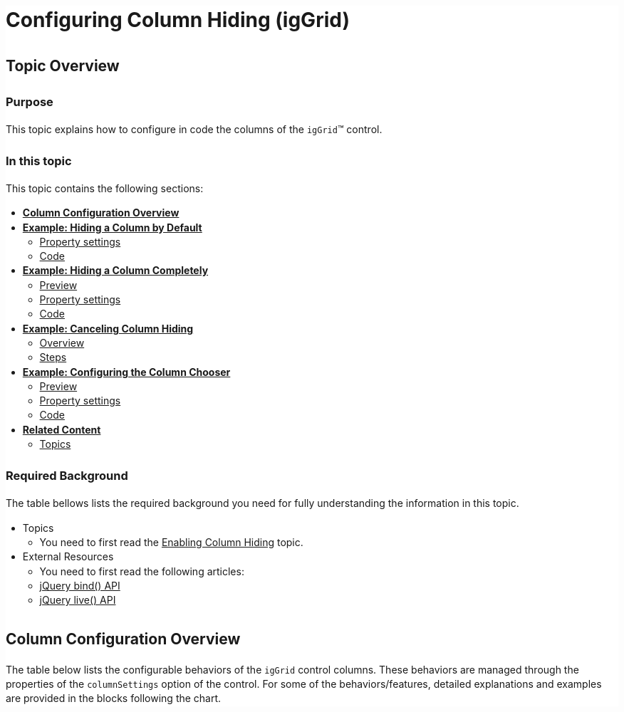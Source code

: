 ﻿

# Configuring Column Hiding (igGrid)

## Topic Overview

### Purpose

This topic explains how to configure in code the columns of the `igGrid`™ control.


### In this topic

This topic contains the following sections:

-   [**Column Configuration Overview**](#column-configuration-overview)
-   [**Example: Hiding a Column by Default**](#example-hiding-column-by-default)
    -   [Property settings](#example-hiding-column-by-default-property-settings)
    -   [Code](#example-hiding-column-by-default-code)
-   [**Example: Hiding a Column Completely**](#example-hiding-column-completely)
    -   [Preview](#example-hiding-column-completely-preview)
    -   [Property settings](#example-hiding-column-completely-property-settings)
    -   [Code](#example-hiding-column-completely-code)
-   [**Example: Canceling Column Hiding**](#example-canceling-column-hiding)
    -   [Overview](#example-canceling-column-hiding-overview)
    -   [Steps](#example-canceling-column-hiding-steps)
-   [**Example: Configuring the Column Chooser**](#example-configuring-column-chooser)
    -   [Preview](#example-configuring-column-chooser-preview)
    -   [Property settings](#example-configuring-column-chooser-property-settings)
    -   [Code](#example-configuring-column-chooser-code)
-   [**Related Content**](#related-content)
    -   [Topics](#topics)

### Required Background

The table bellows lists the required background you need for fully understanding the information in this topic.

- Topics
	- You need to first read the [Enabling Column Hiding](igGrid-Column-Hiding-Enabling-Column-Hiding.html) topic.
- External Resources
	- You need to first read the following articles:
	- [jQuery bind() API](http://api.jquery.com/bind/)
	- [jQuery live() API](http://api.jquery.com/live/)

## <a id="column-configuration-overview"></a> Column Configuration Overview

The table below lists the configurable behaviors of the `igGrid` control columns. These behaviors are managed through the properties of the `columnSettings` option of the control. For some of the behaviors/features, detailed explanations and examples are provided in the blocks following the chart.
